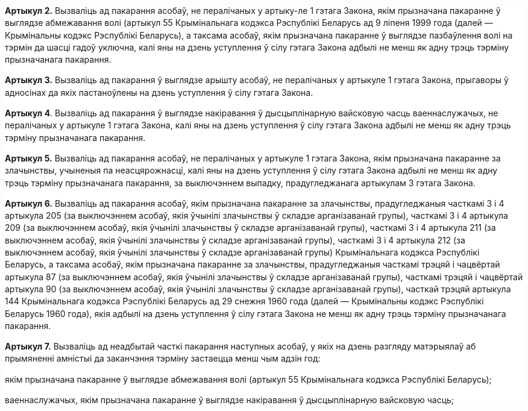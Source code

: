 **Артыкул 2.** Вызваліць ад пакарання асобаў, не пералічаных у артыку-ле
1 гэтага Закона, якім прызначана пакаранне ў выглядзе абмежавання волі
(артыкул 55 Крымінальнага кодэкса Рэспублікі Беларусь ад 9 ліпеня 1999
года (далей — Крымінальны кодэкс Рэспублікі Беларусь), а таксама
асобаў, якім прызначана пакаранне ў выглядзе пазбаўлення волі на
тэрмін да шасці гадоў уключна, калі яны на дзень уступлення ў сілу
гэтага Закона адбылі не менш як адну трэць тэрміну прызначанага
пакарання.

**Артыкул 3.** Вызваліць ад пакарання ў выглядзе арышту асобаў, не
пералічаных у артыкуле 1 гэтага Закона, прыгаворы ў адносінах да
якіх пастаноўлены на дзень уступлення ў сілу гэтага Закона.

**Артыкул 4**. Вызваліць ад пакарання ў выглядзе накіравання ў
дысцыплінарную вайсковую часць ваеннаслужачых, не пералічаных
у артыкуле 1 гэтага Закона, калі яны на дзень уступлення ў сілу гэтага
Закона адбылі не менш як адну трэць тэрміну прызначанага пакарання.

**Артыкул 5.** Вызваліць ад пакарання асобаў, не пералічаных у артыкуле
1 гэтага Закона, якім прызначана пакаранне за злачынствы, учыненыя па
неасцярожнасці, калі яны на дзень уступлення ў сілу гэтага Закона
адбылі не менш як адну трэць тэрміну прызначанага пакарання, за
выключэннем выпадку, прадугледжанага артыкулам 3 гэтага Закона.

**Артыкул 6.** Вызваліць ад пакарання асобаў, якім прызначана пакаранне
за злачынствы, прадугледжаныя часткамі 3 і 4 артыкула 205 (за
выключэннем асобаў, якія ўчынілі злачынствы ў складзе
арганізаванай групы), часткамі 3 і 4 артыкула 209 (за
выключэннем асобаў, якія ўчынілі злачынствы ў складзе
арганізаванай групы), часткамі 3 і 4 артыкула 211 (за
выключэннем асобаў, якія ўчынілі злачынствы ў складзе
арганізаванай групы), часткамі 3 і 4 артыкула 212 (за
выключэннем асобаў, якія ўчынілі злачынствы ў складзе
арганізаванай групы) Крымінальнага кодэкса Рэспублікі Беларусь,
а таксама асобаў, якім прызначана пакаранне за злачынствы,
прадугледжаныя часткамі трэцяй і чацвёртай артыкула 87 (за
выключэннем асобаў, якія ўчынілі злачынствы ў складзе арганізаванай
групы), часткамі трэцяй і чацвёртай артыкула 90 (за выключэннем
асобаў, якія ўчынілі злачынствы ў складзе арганізаванай групы),
часткай трэцяй артыкула 144 Крымінальнага кодэкса Рэспублікі
Беларусь ад 29 снежня 1960 года (далей — Крымінальны кодэкс
Рэспублікі Беларусь 1960 года), якія адбылі на дзень уступлення ў
сілу гэтага Закона не менш як адну трэць тэрміну прызначанага
пакарання.

**Артыкул 7.** Вызваліць ад неадбытай часткі пакарання наступных асобаў,
у якіх на дзень разгляду матэрыялаў аб прымяненні амністыі да заканчэння
тэрміну застаецца менш чым адзін год:

якім прызначана пакаранне ў выглядзе абмежавання волі (артыкул 55
Крымінальнага кодэкса Рэспублікі Беларусь);

ваеннаслужачых, якім прызначана пакаранне ў выглядзе накіравання ў
дысцыплінарную вайсковую часць;
